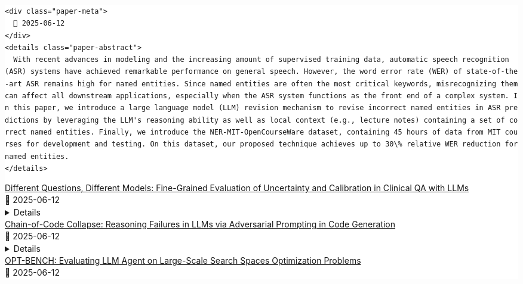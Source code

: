     <div class="paper-meta">
      📅 2025-06-12
    </div>
    <details class="paper-abstract">
      With recent advances in modeling and the increasing amount of supervised training data, automatic speech recognition (ASR) systems have achieved remarkable performance on general speech. However, the word error rate (WER) of state-of-the-art ASR remains high for named entities. Since named entities are often the most critical keywords, misrecognizing them can affect all downstream applications, especially when the ASR system functions as the front end of a complex system. In this paper, we introduce a large language model (LLM) revision mechanism to revise incorrect named entities in ASR predictions by leveraging the LLM's reasoning ability as well as local context (e.g., lecture notes) containing a set of correct named entities. Finally, we introduce the NER-MIT-OpenCourseWare dataset, containing 45 hours of data from MIT courses for development and testing. On this dataset, our proposed technique achieves up to 30\% relative WER reduction for named entities.
    </details>
</div>
<div class="paper-card">
    <div class="paper-title"><a href="http://arxiv.org/abs/2506.10769v1">Different Questions, Different Models: Fine-Grained Evaluation of Uncertainty and Calibration in Clinical QA with LLMs</a></div>
    <div class="paper-meta">
      📅 2025-06-12
    </div>
    <details class="paper-abstract">
      Accurate and well-calibrated uncertainty estimates are essential for deploying large language models (LLMs) in high-stakes domains such as clinical decision support. We present a fine-grained evaluation of uncertainty estimation methods for clinical multiple-choice question answering, covering ten open-source LLMs (general-purpose, biomedical, and reasoning models) across two datasets, eleven medical specialties, and six question types. We compare standard single-generation and sampling-based methods, and present a case study exploring simple, single-pass estimators based on behavioral signals in reasoning traces. These lightweight methods approach the performance of Semantic Entropy while requiring only one generation. Our results reveal substantial variation across specialties and question types, underscoring the importance of selecting models based on both the nature of the question and model-specific strengths.
    </details>
</div>
<div class="paper-card">
    <div class="paper-title"><a href="http://arxiv.org/abs/2506.06971v2">Chain-of-Code Collapse: Reasoning Failures in LLMs via Adversarial Prompting in Code Generation</a></div>
    <div class="paper-meta">
      📅 2025-06-12
    </div>
    <details class="paper-abstract">
      Large Language Models (LLMs) have achieved remarkable success in tasks requiring complex reasoning, such as code generation, mathematical problem solving, and algorithmic synthesis -- especially when aided by reasoning tokens and Chain-of-Thought prompting. Yet, a core question remains: do these models truly reason, or do they merely exploit shallow statistical patterns? In this paper, we introduce Chain-of-Code Collapse, where we systematically investigate the robustness of reasoning LLMs by introducing a suite of semantically faithful yet adversarially structured prompt perturbations. Our evaluation -- spanning 700 perturbed code generations derived from LeetCode-style problems -- applies transformations such as storytelling reframing, irrelevant constraint injection, example reordering, and numeric perturbation. We observe that while certain modifications severely degrade performance (with accuracy drops up to -42.1%), others surprisingly improve model accuracy by up to 35.3%, suggesting sensitivity not only to semantics but also to surface-level prompt dynamics. These findings expose the fragility and unpredictability of current reasoning systems, underscoring the need for more principles approaches to reasoning alignments and prompting robustness. We release our perturbation datasets and evaluation framework to promote further research in trustworthy and resilient LLM reasoning.
    </details>
</div>
<div class="paper-card">
    <div class="paper-title"><a href="http://arxiv.org/abs/2506.10764v1">OPT-BENCH: Evaluating LLM Agent on Large-Scale Search Spaces Optimization Problems</a></div>
    <div class="paper-meta">
      📅 2025-06-12